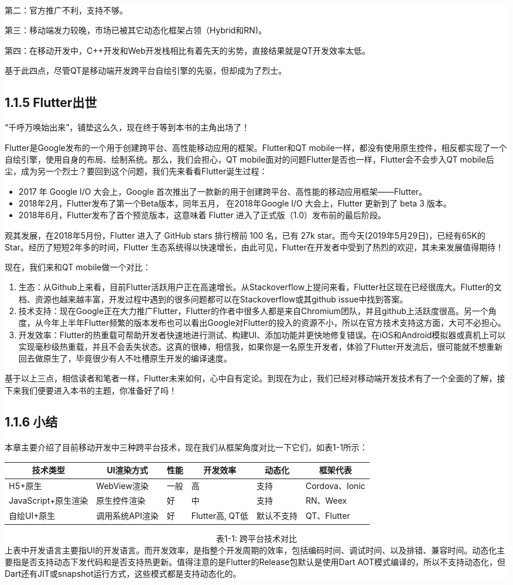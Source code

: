 第二：官方推广不利，支持不够。

第三：移动端发力较晚，市场已被其它动态化框架占领（Hybrid和RN)。

第四：在移动开发中，C++开发和Web开发栈相比有着先天的劣势，直接结果就是QT开发效率太低。

基于此四点，尽管QT是移动端开发跨平台自绘引擎的先驱，但却成为了烈士。

## 1.1.5 Flutter出世

“千呼万唤始出来”，铺垫这么久，现在终于等到本书的主角出场了！

Flutter是Google发布的一个用于创建跨平台、高性能移动应用的框架。Flutter和QT mobile一样，都没有使用原生控件，相反都实现了一个自绘引擎，使用自身的布局、绘制系统。那么，我们会担心，QT mobile面对的问题Flutter是否也一样，Flutter会不会步入QT mobile后尘，成为另一个烈士？要回到这个问题，我们先来看看Flutter诞生过程：

- 2017 年 Google I/O 大会上，Google 首次推出了一款新的用于创建跨平台、高性能的移动应用框架——Flutter。
- 2018年2月，Flutter发布了第一个Beta版本，同年五月， 在2018年Google I/O 大会上，Flutter 更新到了 beta 3 版本。
- 2018年6月，Flutter发布了首个预览版本，这意味着 Flutter 进入了正式版（1.0）发布前的最后阶段。

观其发展，在2018年5月份，Flutter 进入了 GitHub stars 排行榜前 100 名，已有 27k  star。而今天(2019年5月29日)，已经有65K的Star。经历了短短2年多的时间，Flutter 生态系统得以快速增长，由此可见，Flutter在开发者中受到了热烈的欢迎，其未来发展值得期待！

现在，我们来和QT mobile做一个对比：

1. 生态：从Github上来看，目前Flutter活跃用户正在高速增长。从Stackoverflow上提问来看，Flutter社区现在已经很庞大。Flutter的文档、资源也越来越丰富，开发过程中遇到的很多问题都可以在Stackoverflow或其github issue中找到答案。
2. 技术支持：现在Google正在大力推广Flutter，Flutter的作者中很多人都是来自Chromium团队，并且github上活跃度很高。另一个角度，从今年上半年Flutter频繁的版本发布也可以看出Google对Flutter的投入的资源不小，所以在官方技术支持这方面，大可不必担心。
3. 开发效率：Flutter的热重载可帮助开发者快速地进行测试、构建UI、添加功能并更快地修复错误。在iOS和Android模拟器或真机上可以实现毫秒级热重载，并且不会丢失状态。这真的很棒，相信我，如果你是一名原生开发者，体验了Flutter开发流后，很可能就不想重新回去做原生了，毕竟很少有人不吐槽原生开发的编译速度。

基于以上三点，相信读者和笔者一样，Flutter未来如何，心中自有定论。到现在为止，我们已经对移动端开发技术有了一个全面的了解，接下来我们便要进入本书的主题，你准备好了吗！



## 1.1.6 小结

本章主要介绍了目前移动开发中三种跨平台技术，现在我们从框架角度对比一下它们，如表1-1所示：

| 技术类型            | UI渲染方式      | 性能 | 开发效率 | 动态化     | 框架代表       |
| ------------------- | --------------- | ---- | -------- | ---------- | -------------- |
| H5+原生             | WebView渲染     | 一般 | 高       | 支持        | Cordova、Ionic |
| JavaScript+原生渲染 | 原生控件渲染    | 好   | 中    | 支持        | RN、Weex       |
| 自绘UI+原生         | 调用系统API渲染 | 好   | Flutter高, QT低       | 默认不支持 | QT、Flutter    |

<center>表1-1: 跨平台技术对比</center>
上表中开发语言主要指UI的开发语言。而开发效率，是指整个开发周期的效率，包括编码时间、调试时间、以及排错、兼容时间。动态化主要指是否支持动态下发代码和是否支持热更新。值得注意的是Flutter的Release包默认是使用Dart AOT模式编译的，所以不支持动态化，但Dart还有JIT或snapshot运行方式，这些模式都是支持动态化的。















  


